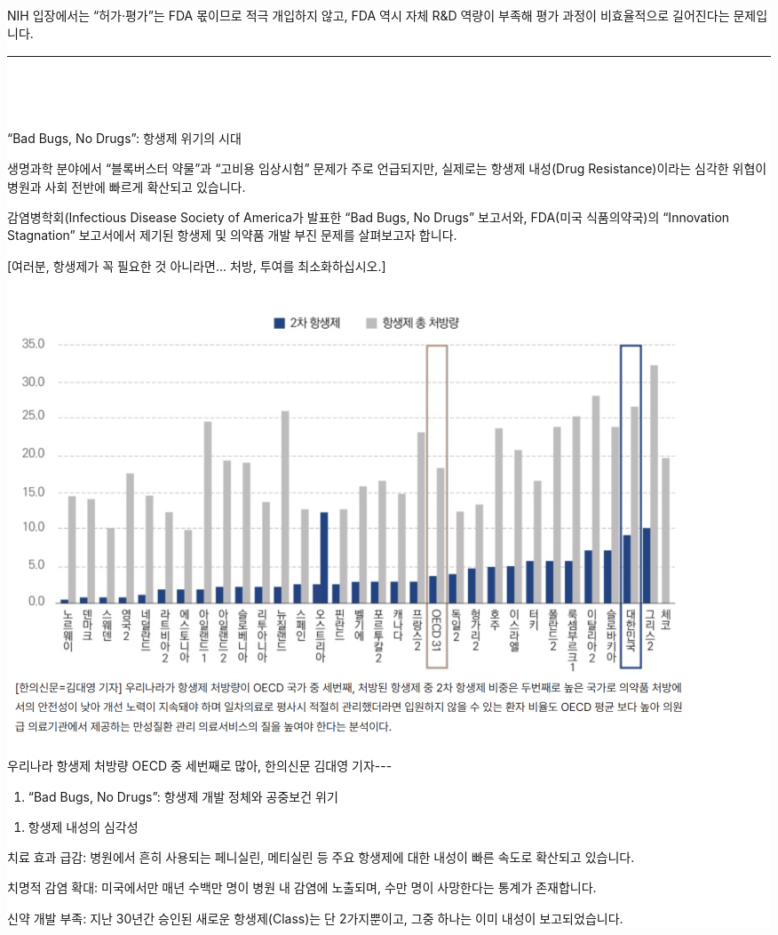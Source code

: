 NIH 입장에서는 “허가·평가”는 FDA 몫이므로 적극 개입하지 않고, FDA 역시 자체 R&D 역량이 부족해 평가 과정이 비효율적으로 길어진다는 문제입니다.

---

​

​

“Bad Bugs, No Drugs”: 항생제 위기의 시대

생명과학 분야에서 “블록버스터 약물”과 “고비용 임상시험” 문제가 주로 언급되지만, 실제로는 항생제 내성(Drug Resistance)이라는 심각한 위협이 병원과 사회 전반에 빠르게 확산되고 있습니다.

감염병학회(Infectious Disease Society of America가 발표한 “Bad Bugs, No Drugs” 보고서와, FDA(미국 식품의약국)의 “Innovation Stagnation” 보고서에서 제기된 항생제 및 의약품 개발 부진 문제를 살펴보고자 합니다.

[여러분, 항생제가 꼭 필요한 것 아니라면... 처방, 투여를 최소화하십시오.]

![4](/assets/img/223710058250/4.png)

우리나라 항생제 처방량 OECD 중 세번째로 많아, 한의신문 김대영 기자---

1. “Bad Bugs, No Drugs”: 항생제 개발 정체와 공중보건 위기

1) 항생제 내성의 심각성

치료 효과 급감: 병원에서 흔히 사용되는 페니실린, 메티실린 등 주요 항생제에 대한 내성이 빠른 속도로 확산되고 있습니다.

치명적 감염 확대: 미국에서만 매년 수백만 명이 병원 내 감염에 노출되며, 수만 명이 사망한다는 통계가 존재합니다.

신약 개발 부족: 지난 30년간 승인된 새로운 항생제(Class)는 단 2가지뿐이고, 그중 하나는 이미 내성이 보고되었습니다.
